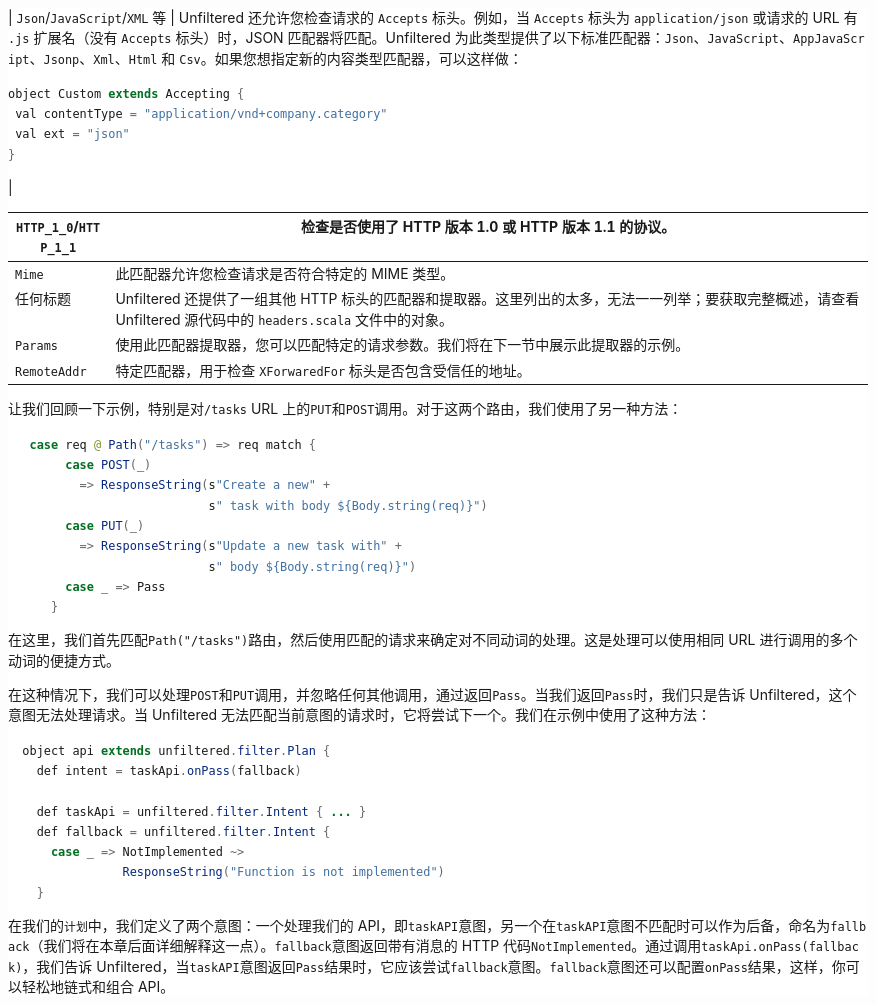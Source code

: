 | `Json`/`JavaScript`/`XML` 等 | Unfiltered 还允许您检查请求的 `Accepts` 标头。例如，当 `Accepts` 标头为 `application/json` 或请求的 URL 有 `.js` 扩展名（没有 `Accepts` 标头）时，JSON 匹配器将匹配。Unfiltered 为此类型提供了以下标准匹配器：`Json`、`JavaScript`、`AppJavaScript`、`Jsonp`、`Xml`、`Html` 和 `Csv`。如果您想指定新的内容类型匹配器，可以这样做：

```java
object Custom extends Accepting {
 val contentType = "application/vnd+company.category"
 val ext = "json"
}

```

|

| `HTTP_1_0`/`HTTP_1_1` | 检查是否使用了 HTTP 版本 1.0 或 HTTP 版本 1.1 的协议。 |
| --- | --- |
| `Mime` | 此匹配器允许您检查请求是否符合特定的 MIME 类型。 |
| 任何标题 | Unfiltered 还提供了一组其他 HTTP 标头的匹配器和提取器。这里列出的太多，无法一一列举；要获取完整概述，请查看 Unfiltered 源代码中的 `headers.scala` 文件中的对象。 |
| `Params` | 使用此匹配器提取器，您可以匹配特定的请求参数。我们将在下一节中展示此提取器的示例。 |
| `RemoteAddr` | 特定匹配器，用于检查 `XForwaredFor` 标头是否包含受信任的地址。 |

让我们回顾一下示例，特别是对`/tasks` URL 上的`PUT`和`POST`调用。对于这两个路由，我们使用了另一种方法：

```java
   case req @ Path("/tasks") => req match {
        case POST(_) 
          => ResponseString(s"Create a new" +
                            s" task with body ${Body.string(req)}")
        case PUT(_) 
          => ResponseString(s"Update a new task with" +
                            s" body ${Body.string(req)}")
        case _ => Pass
      }
```

在这里，我们首先匹配`Path("/tasks")`路由，然后使用匹配的请求来确定对不同动词的处理。这是处理可以使用相同 URL 进行调用的多个动词的便捷方式。

在这种情况下，我们可以处理`POST`和`PUT`调用，并忽略任何其他调用，通过返回`Pass`。当我们返回`Pass`时，我们只是告诉 Unfiltered，这个意图无法处理请求。当 Unfiltered 无法匹配当前意图的请求时，它将尝试下一个。我们在示例中使用了这种方法：

```java
  object api extends unfiltered.filter.Plan {
    def intent = taskApi.onPass(fallback)

    def taskApi = unfiltered.filter.Intent { ... }
    def fallback = unfiltered.filter.Intent {
      case _ => NotImplemented ~> 
                ResponseString("Function is not implemented")
    }
```

在我们的`计划`中，我们定义了两个意图：一个处理我们的 API，即`taskAPI`意图，另一个在`taskAPI`意图不匹配时可以作为后备，命名为`fallback`（我们将在本章后面详细解释这一点）。`fallback`意图返回带有消息的 HTTP 代码`NotImplemented`。通过调用`taskApi.onPass(fallback)`，我们告诉 Unfiltered，当`taskAPI`意图返回`Pass`结果时，它应该尝试`fallback`意图。`fallback`意图还可以配置`onPass`结果，这样，你可以轻松地链式和组合 API。
